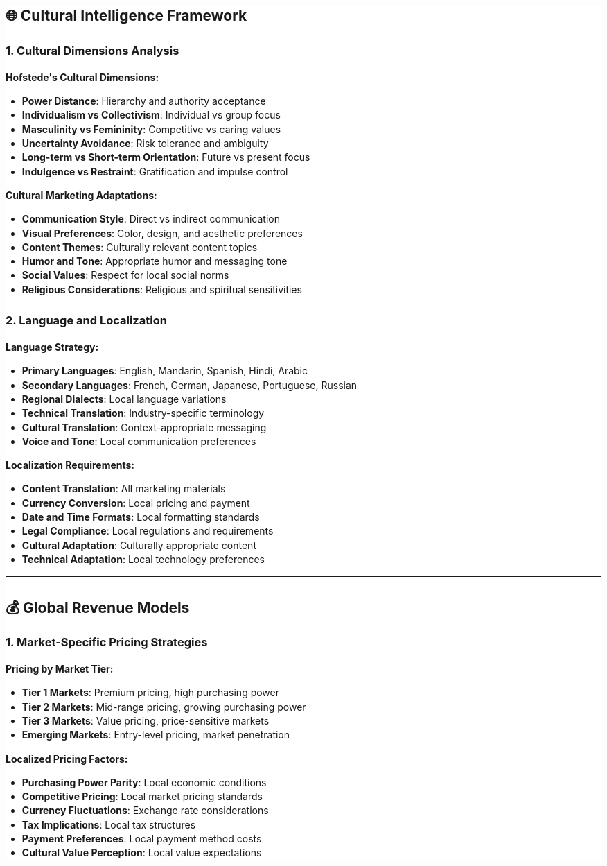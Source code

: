 
## 🌐 Cultural Intelligence Framework

### 1. Cultural Dimensions Analysis

**Hofstede's Cultural Dimensions:**
- **Power Distance**: Hierarchy and authority acceptance
- **Individualism vs Collectivism**: Individual vs group focus
- **Masculinity vs Femininity**: Competitive vs caring values
- **Uncertainty Avoidance**: Risk tolerance and ambiguity
- **Long-term vs Short-term Orientation**: Future vs present focus
- **Indulgence vs Restraint**: Gratification and impulse control

**Cultural Marketing Adaptations:**
- **Communication Style**: Direct vs indirect communication
- **Visual Preferences**: Color, design, and aesthetic preferences
- **Content Themes**: Culturally relevant content topics
- **Humor and Tone**: Appropriate humor and messaging tone
- **Social Values**: Respect for local social norms
- **Religious Considerations**: Religious and spiritual sensitivities

### 2. Language and Localization

**Language Strategy:**
- **Primary Languages**: English, Mandarin, Spanish, Hindi, Arabic
- **Secondary Languages**: French, German, Japanese, Portuguese, Russian
- **Regional Dialects**: Local language variations
- **Technical Translation**: Industry-specific terminology
- **Cultural Translation**: Context-appropriate messaging
- **Voice and Tone**: Local communication preferences

**Localization Requirements:**
- **Content Translation**: All marketing materials
- **Currency Conversion**: Local pricing and payment
- **Date and Time Formats**: Local formatting standards
- **Legal Compliance**: Local regulations and requirements
- **Cultural Adaptation**: Culturally appropriate content
- **Technical Adaptation**: Local technology preferences

---

## 💰 Global Revenue Models

### 1. Market-Specific Pricing Strategies

**Pricing by Market Tier:**
- **Tier 1 Markets**: Premium pricing, high purchasing power
- **Tier 2 Markets**: Mid-range pricing, growing purchasing power
- **Tier 3 Markets**: Value pricing, price-sensitive markets
- **Emerging Markets**: Entry-level pricing, market penetration

**Localized Pricing Factors:**
- **Purchasing Power Parity**: Local economic conditions
- **Competitive Pricing**: Local market pricing standards
- **Currency Fluctuations**: Exchange rate considerations
- **Tax Implications**: Local tax structures
- **Payment Preferences**: Local payment method costs
- **Cultural Value Perception**: Local value expectations
